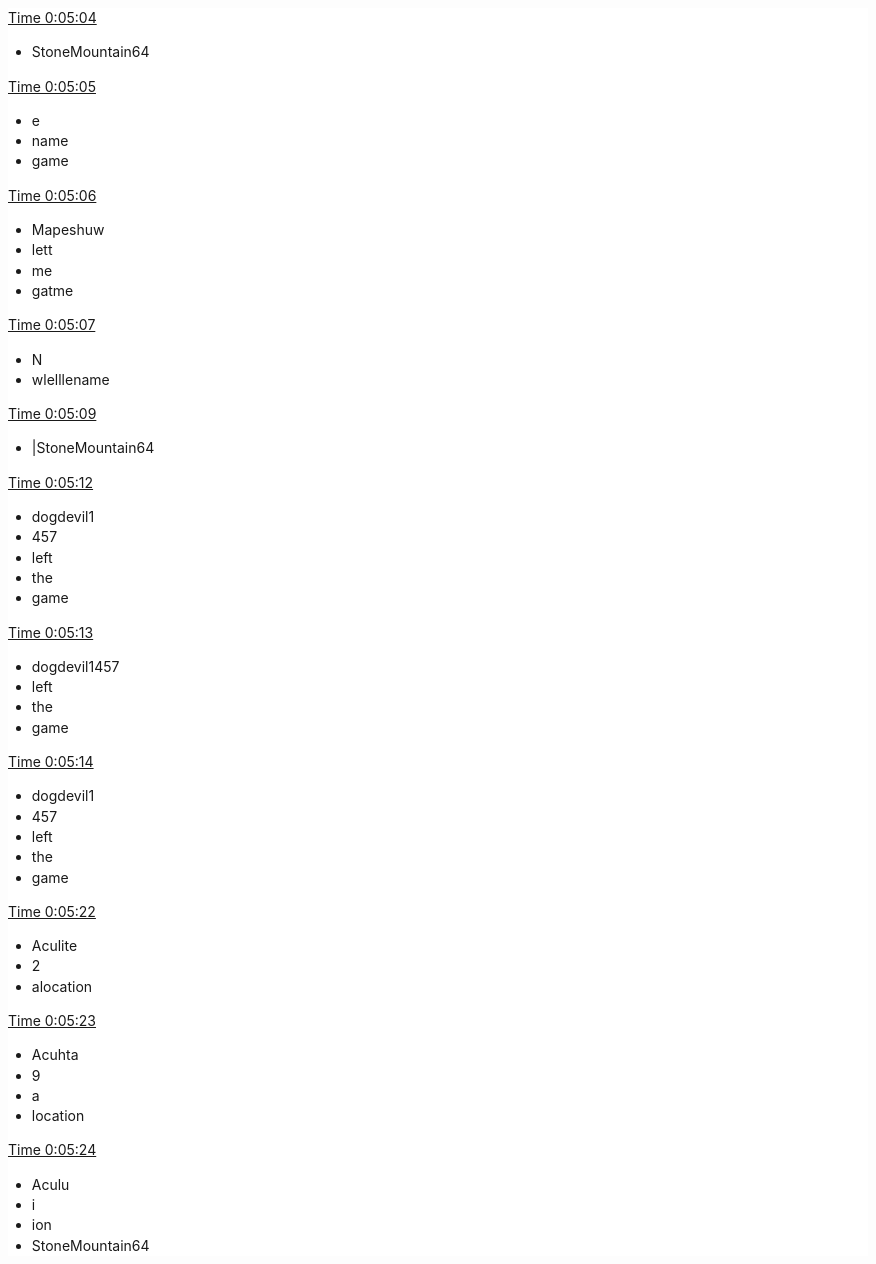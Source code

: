  [Time 0:05:04](https://youtu.be/dmlBlWxuUaY?t=299) 
- StoneMountain64 

 [Time 0:05:05](https://youtu.be/dmlBlWxuUaY?t=300) 
- e 
- name 
- game 

 [Time 0:05:06](https://youtu.be/dmlBlWxuUaY?t=301) 
- Mapeshuw 
- lett 
- me 
- gatme 

 [Time 0:05:07](https://youtu.be/dmlBlWxuUaY?t=302) 
- N 
- wlelllename 

 [Time 0:05:09](https://youtu.be/dmlBlWxuUaY?t=304) 
- |StoneMountain64 

 [Time 0:05:12](https://youtu.be/dmlBlWxuUaY?t=307) 
- dogdevil1 
- 457 
- left 
- the 
- game 

 [Time 0:05:13](https://youtu.be/dmlBlWxuUaY?t=308) 
- dogdevil1457 
- left 
- the 
- game 

 [Time 0:05:14](https://youtu.be/dmlBlWxuUaY?t=309) 
- dogdevil1 
- 457 
- left 
- the 
- game 

 [Time 0:05:22](https://youtu.be/dmlBlWxuUaY?t=317) 
- Aculite 
- 2 
- alocation 

 [Time 0:05:23](https://youtu.be/dmlBlWxuUaY?t=318) 
- Acuhta 
- 9 
- a 
- location 

 [Time 0:05:24](https://youtu.be/dmlBlWxuUaY?t=319) 
- Aculu 
- i 
- ion 
- StoneMountain64 
